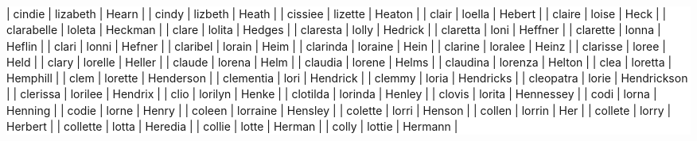 | cindie              |       lizabeth           |     Hearn          |
| cindy               |       lizbeth            |     Heath          |
| cissiee             |       lizette            |     Heaton         |
| clair               |       loella             |     Hebert         |
| claire              |       loise              |     Heck           |
| clarabelle          |       loleta             |     Heckman        |
| clare               |       lolita             |     Hedges         |
| claresta            |       lolly              |     Hedrick        |
| claretta            |       loni               |     Heffner        |
| clarette            |       lonna              |     Heflin         |
| clari               |       lonni              |     Hefner         |
| claribel            |       lorain             |     Heim           |
| clarinda            |       loraine            |     Hein           |
| clarine             |       loralee            |     Heinz          |
| clarisse            |       loree              |     Held           |
| clary               |       lorelle            |     Heller         |
| claude              |       lorena             |     Helm           |
| claudia             |       lorene             |     Helms          |
| claudina            |       lorenza            |     Helton         |
| clea                |       loretta            |     Hemphill       |
| clem                |       lorette            |     Henderson      |
| clementia           |       lori               |     Hendrick       |
| clemmy              |       loria              |     Hendricks      |
| cleopatra           |       lorie              |     Hendrickson    |
| clerissa            |       lorilee            |     Hendrix        |
| clio                |       lorilyn            |     Henke          |
| clotilda            |       lorinda            |     Henley         |
| clovis              |       lorita             |     Hennessey      |
| codi                |       lorna              |     Henning        |
| codie               |       lorne              |     Henry          |
| coleen              |       lorraine           |     Hensley        |
| colette             |       lorri              |     Henson         |
| collen              |       lorrin             |     Her            |
| collete             |       lorry              |     Herbert        |
| collette            |       lotta              |     Heredia        |
| collie              |       lotte              |     Herman         |
| colly               |       lottie             |     Hermann        |